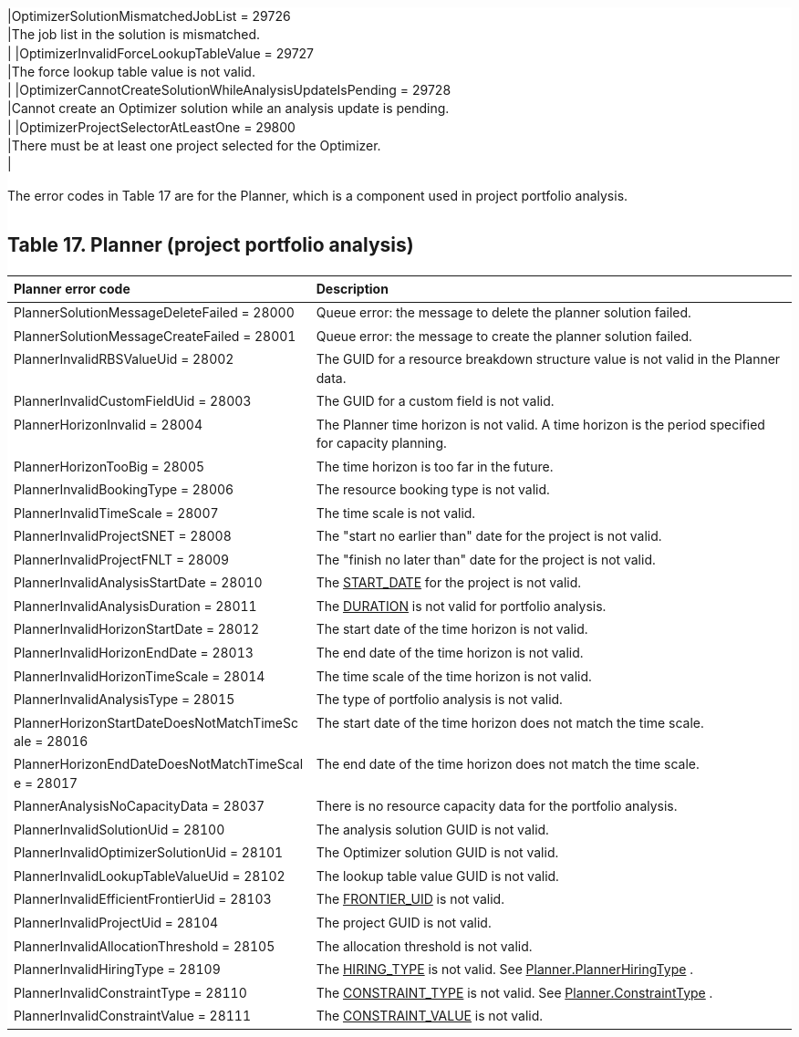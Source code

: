 |OptimizerSolutionMismatchedJobList = 29726  <br/> |The job list in the solution is mismatched.  <br/> |
|OptimizerInvalidForceLookupTableValue = 29727  <br/> |The force lookup table value is not valid.  <br/> |
|OptimizerCannotCreateSolutionWhileAnalysisUpdateIsPending = 29728  <br/> |Cannot create an Optimizer solution while an analysis update is pending.  <br/> |
|OptimizerProjectSelectorAtLeastOne = 29800  <br/> |There must be at least one project selected for the Optimizer.  <br/> |
   
The error codes in Table 17 are for the Planner, which is a component used in project portfolio analysis.

<a name="pj15_ErrorCodes_Planner"></a>

## Table 17. Planner (project portfolio analysis)

|Planner error code|Description|
|:-----|:-----|
|PlannerSolutionMessageDeleteFailed = 28000  <br/> |Queue error: the message to delete the planner solution failed.  <br/> |
|PlannerSolutionMessageCreateFailed = 28001  <br/> |Queue error: the message to create the planner solution failed.  <br/> |
|PlannerInvalidRBSValueUid = 28002  <br/> |The GUID for a resource breakdown structure value is not valid in the Planner data.  <br/> |
|PlannerInvalidCustomFieldUid = 28003  <br/> |The GUID for a custom field is not valid.  <br/> |
|PlannerHorizonInvalid = 28004  <br/> |The Planner time horizon is not valid. A time horizon is the period specified for capacity planning.  <br/> |
|PlannerHorizonTooBig = 28005  <br/> |The time horizon is too far in the future.  <br/> |
|PlannerInvalidBookingType = 28006  <br/> |The resource booking type is not valid.  <br/> |
|PlannerInvalidTimeScale = 28007  <br/> |The time scale is not valid.  <br/> |
|PlannerInvalidProjectSNET = 28008  <br/> |The "start no earlier than" date for the project is not valid.  <br/> |
|PlannerInvalidProjectFNLT = 28009  <br/> |The "finish no later than" date for the project is not valid.  <br/> |
|PlannerInvalidAnalysisStartDate = 28010  <br/> |The [START_DATE](https://msdn.microsoft.com/library/WebSvcPortfolioAnalyses.PlannerSolutionDataSet.SolutionProjectRequirementsByRoleRow.START_DATE.aspx) for the project is not valid.  <br/> |
|PlannerInvalidAnalysisDuration = 28011  <br/> |The [DURATION](https://msdn.microsoft.com/library/WebSvcPortfolioAnalyses.PlannerSolutionDataSet.SolutionProjectsRow.DURATION.aspx) is not valid for portfolio analysis.  <br/> |
|PlannerInvalidHorizonStartDate = 28012  <br/> |The start date of the time horizon is not valid.  <br/> |
|PlannerInvalidHorizonEndDate = 28013  <br/> |The end date of the time horizon is not valid.  <br/> |
|PlannerInvalidHorizonTimeScale = 28014  <br/> |The time scale of the time horizon is not valid.  <br/> |
|PlannerInvalidAnalysisType = 28015  <br/> |The type of portfolio analysis is not valid.  <br/> |
|PlannerHorizonStartDateDoesNotMatchTimeScale = 28016  <br/> |The start date of the time horizon does not match the time scale.  <br/> |
|PlannerHorizonEndDateDoesNotMatchTimeScale = 28017  <br/> |The end date of the time horizon does not match the time scale.  <br/> |
|PlannerAnalysisNoCapacityData = 28037  <br/> |There is no resource capacity data for the portfolio analysis.  <br/> |
|PlannerInvalidSolutionUid = 28100  <br/> |The analysis solution GUID is not valid.  <br/> |
|PlannerInvalidOptimizerSolutionUid = 28101  <br/> |The Optimizer solution GUID is not valid.  <br/> |
|PlannerInvalidLookupTableValueUid = 28102  <br/> |The lookup table value GUID is not valid.  <br/> |
|PlannerInvalidEfficientFrontierUid = 28103  <br/> |The [FRONTIER_UID](https://msdn.microsoft.com/library/WebSvcPortfolioAnalyses.PlannerSolutionDataSet.SolutionEfficientFrontierRow.FRONTIER_UID.aspx) is not valid.  <br/> |
|PlannerInvalidProjectUid = 28104  <br/> |The project GUID is not valid.  <br/> |
|PlannerInvalidAllocationThreshold = 28105  <br/> |The allocation threshold is not valid.  <br/> |
|PlannerInvalidHiringType = 28109  <br/> |The [HIRING_TYPE](https://msdn.microsoft.com/library/WebSvcPortfolioAnalyses.PlannerSolutionDataSet.SolutionsRow.HIRING_TYPE.aspx) is not valid. See [Planner.PlannerHiringType](https://msdn.microsoft.com/library/Microsoft.Office.Project.Server.Library.Planner.PlannerHiringType.aspx) .  <br/> |
|PlannerInvalidConstraintType = 28110  <br/> |The [CONSTRAINT_TYPE](https://msdn.microsoft.com/library/WebSvcPortfolioAnalyses.PlannerSolutionDataSet.SolutionsRow.CONSTRAINT_TYPE.aspx) is not valid. See [Planner.ConstraintType](https://msdn.microsoft.com/library/Microsoft.Office.Project.Server.Library.Planner.ConstraintType.aspx) .  <br/> |
|PlannerInvalidConstraintValue = 28111  <br/> |The [CONSTRAINT_VALUE](https://msdn.microsoft.com/library/WebSvcPortfolioAnalyses.PlannerSolutionDataSet.SolutionsRow.CONSTRAINT_VALUE.aspx) is not valid.  <br/> |